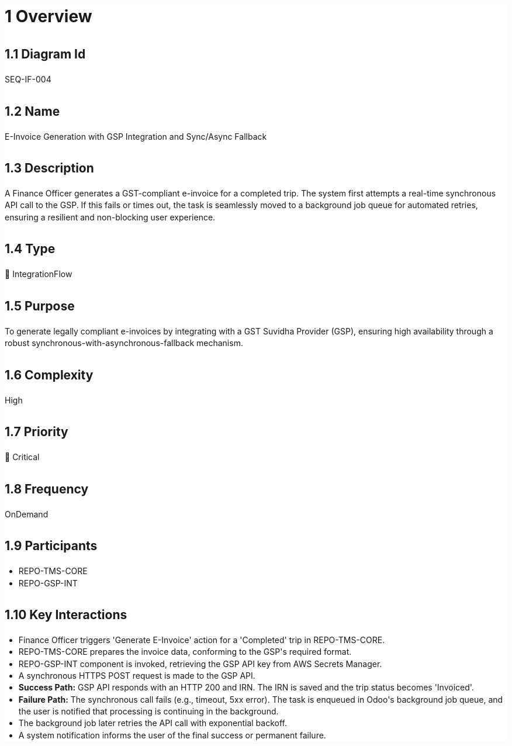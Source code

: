 # 1 Overview

## 1.1 Diagram Id

SEQ-IF-004

## 1.2 Name

E-Invoice Generation with GSP Integration and Sync/Async Fallback

## 1.3 Description

A Finance Officer generates a GST-compliant e-invoice for a completed trip. The system first attempts a real-time synchronous API call to the GSP. If this fails or times out, the task is seamlessly moved to a background job queue for automated retries, ensuring a resilient and non-blocking user experience.

## 1.4 Type

🔹 IntegrationFlow

## 1.5 Purpose

To generate legally compliant e-invoices by integrating with a GST Suvidha Provider (GSP), ensuring high availability through a robust synchronous-with-asynchronous-fallback mechanism.

## 1.6 Complexity

High

## 1.7 Priority

🚨 Critical

## 1.8 Frequency

OnDemand

## 1.9 Participants

- REPO-TMS-CORE
- REPO-GSP-INT

## 1.10 Key Interactions

- Finance Officer triggers 'Generate E-Invoice' action for a 'Completed' trip in REPO-TMS-CORE.
- REPO-TMS-CORE prepares the invoice data, conforming to the GSP's required format.
- REPO-GSP-INT component is invoked, retrieving the GSP API key from AWS Secrets Manager.
- A synchronous HTTPS POST request is made to the GSP API.
- **Success Path:** GSP API responds with an HTTP 200 and IRN. The IRN is saved and the trip status becomes 'Invoiced'.
- **Failure Path:** The synchronous call fails (e.g., timeout, 5xx error). The task is enqueued in Odoo's background job queue, and the user is notified that processing is continuing in the background.
- The background job later retries the API call with exponential backoff.
- A system notification informs the user of the final success or permanent failure.
